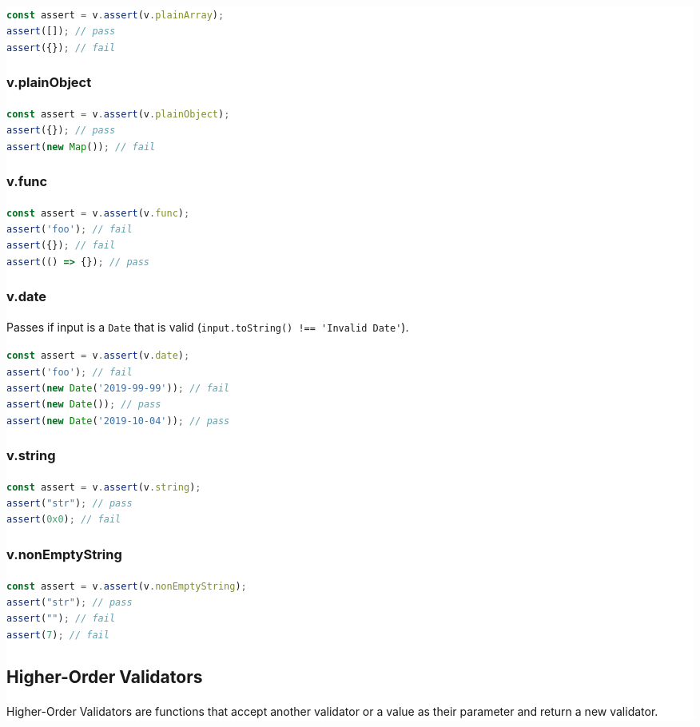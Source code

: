 ```javascript
const assert = v.assert(v.plainArray);
assert([]); // pass
assert({}); // fail
```

### v.plainObject

```javascript
const assert = v.assert(v.plainObject);
assert({}); // pass
assert(new Map()); // fail
```

### v.func

```javascript
const assert = v.assert(v.func);
assert('foo'); // fail
assert({}); // fail
assert(() => {}); // pass
```

### v.date

Passes if input is a `Date` that is valid (`input.toString() !== 'Invalid Date'`).

```javascript
const assert = v.assert(v.date);
assert('foo'); // fail
assert(new Date('2019-99-99')); // fail
assert(new Date()); // pass
assert(new Date('2019-10-04')); // pass
```

### v.string

```javascript
const assert = v.assert(v.string);
assert("str"); // pass
assert(0x0); // fail
```

### v.nonEmptyString

```javascript
const assert = v.assert(v.nonEmptyString);
assert("str"); // pass
assert(""); // fail
assert(7); // fail
```

## Higher-Order Validators

Higher-Order Validators are functions that accept another validator or a value as their parameter and return a new validator.
